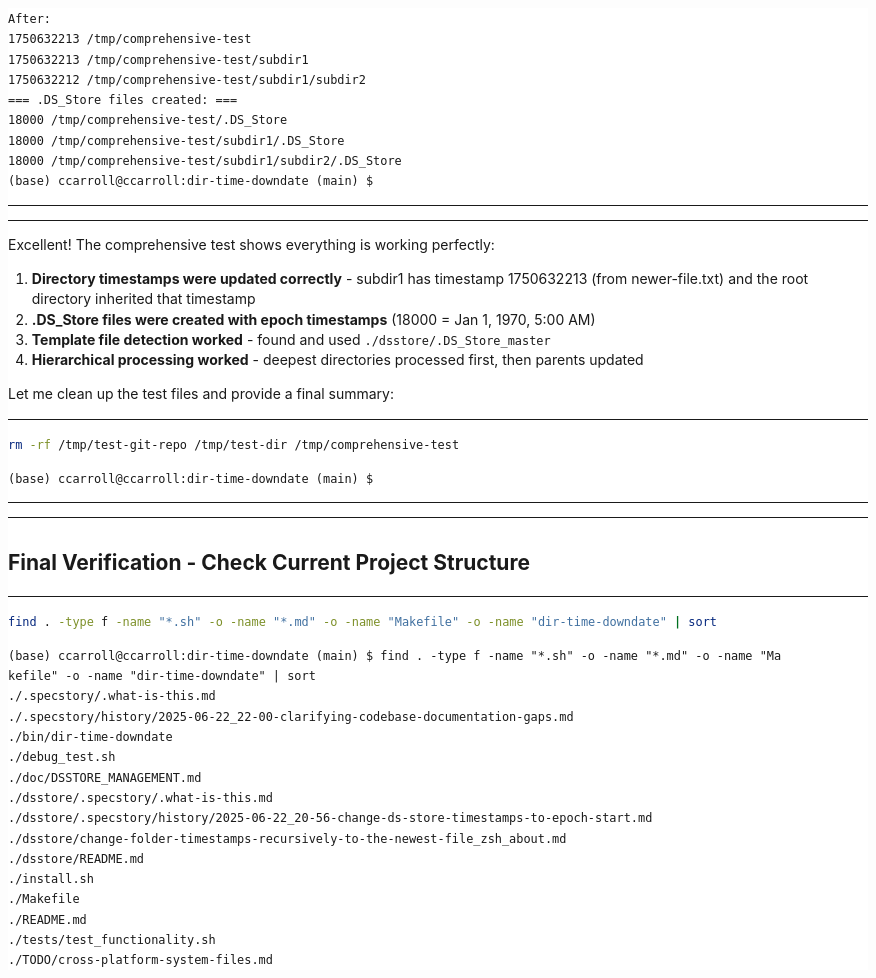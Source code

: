 ```
After:
1750632213 /tmp/comprehensive-test
1750632213 /tmp/comprehensive-test/subdir1
1750632212 /tmp/comprehensive-test/subdir1/subdir2
=== .DS_Store files created: ===
18000 /tmp/comprehensive-test/.DS_Store
18000 /tmp/comprehensive-test/subdir1/.DS_Store
18000 /tmp/comprehensive-test/subdir1/subdir2/.DS_Store
(base) ccarroll@ccarroll:dir-time-downdate (main) $
```

---



---

Excellent! The comprehensive test shows everything is working perfectly:

1. **Directory timestamps were updated correctly** - subdir1 has timestamp 1750632213 (from newer-file.txt) and the root directory inherited that timestamp
2. **.DS_Store files were created with epoch timestamps** (18000 = Jan 1, 1970, 5:00 AM) 
3. **Template file detection worked** - found and used `./dsstore/.DS_Store_master`
4. **Hierarchical processing worked** - deepest directories processed first, then parents updated

Let me clean up the test files and provide a final summary:

---

```bash
rm -rf /tmp/test-git-repo /tmp/test-dir /tmp/comprehensive-test
```

```
(base) ccarroll@ccarroll:dir-time-downdate (main) $ 

```

---



---

## **Final Verification - Check Current Project Structure**

---

```bash
find . -type f -name "*.sh" -o -name "*.md" -o -name "Makefile" -o -name "dir-time-downdate" | sort
```

```
(base) ccarroll@ccarroll:dir-time-downdate (main) $ find . -type f -name "*.sh" -o -name "*.md" -o -name "Ma
kefile" -o -name "dir-time-downdate" | sort
./.specstory/.what-is-this.md
./.specstory/history/2025-06-22_22-00-clarifying-codebase-documentation-gaps.md
./bin/dir-time-downdate
./debug_test.sh
./doc/DSSTORE_MANAGEMENT.md
./dsstore/.specstory/.what-is-this.md
./dsstore/.specstory/history/2025-06-22_20-56-change-ds-store-timestamps-to-epoch-start.md
./dsstore/change-folder-timestamps-recursively-to-the-newest-file_zsh_about.md
./dsstore/README.md
./install.sh
./Makefile
./README.md
./tests/test_functionality.sh
./TODO/cross-platform-system-files.md
```